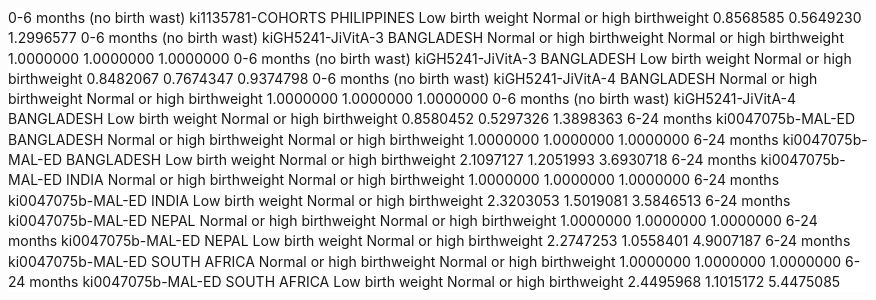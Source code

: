 0-6 months (no birth wast)    ki1135781-COHORTS          PHILIPPINES                    Low birth weight             Normal or high birthweight    0.8568585   0.5649230    1.2996577
0-6 months (no birth wast)    kiGH5241-JiVitA-3          BANGLADESH                     Normal or high birthweight   Normal or high birthweight    1.0000000   1.0000000    1.0000000
0-6 months (no birth wast)    kiGH5241-JiVitA-3          BANGLADESH                     Low birth weight             Normal or high birthweight    0.8482067   0.7674347    0.9374798
0-6 months (no birth wast)    kiGH5241-JiVitA-4          BANGLADESH                     Normal or high birthweight   Normal or high birthweight    1.0000000   1.0000000    1.0000000
0-6 months (no birth wast)    kiGH5241-JiVitA-4          BANGLADESH                     Low birth weight             Normal or high birthweight    0.8580452   0.5297326    1.3898363
6-24 months                   ki0047075b-MAL-ED          BANGLADESH                     Normal or high birthweight   Normal or high birthweight    1.0000000   1.0000000    1.0000000
6-24 months                   ki0047075b-MAL-ED          BANGLADESH                     Low birth weight             Normal or high birthweight    2.1097127   1.2051993    3.6930718
6-24 months                   ki0047075b-MAL-ED          INDIA                          Normal or high birthweight   Normal or high birthweight    1.0000000   1.0000000    1.0000000
6-24 months                   ki0047075b-MAL-ED          INDIA                          Low birth weight             Normal or high birthweight    2.3203053   1.5019081    3.5846513
6-24 months                   ki0047075b-MAL-ED          NEPAL                          Normal or high birthweight   Normal or high birthweight    1.0000000   1.0000000    1.0000000
6-24 months                   ki0047075b-MAL-ED          NEPAL                          Low birth weight             Normal or high birthweight    2.2747253   1.0558401    4.9007187
6-24 months                   ki0047075b-MAL-ED          SOUTH AFRICA                   Normal or high birthweight   Normal or high birthweight    1.0000000   1.0000000    1.0000000
6-24 months                   ki0047075b-MAL-ED          SOUTH AFRICA                   Low birth weight             Normal or high birthweight    2.4495968   1.1015172    5.4475085
